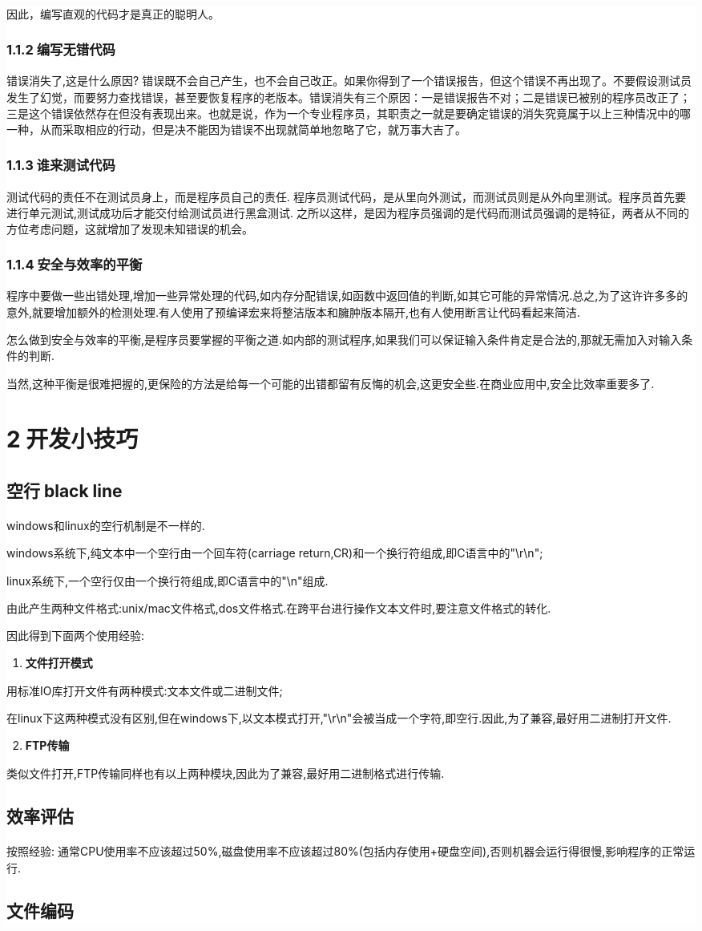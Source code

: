 因此，编写直观的代码才是真正的聪明人。

### 1.1.2   编写无错代码

错误消失了,这是什么原因? 错误既不会自己产生，也不会自己改正。如果你得到了一个错误报告，但这个错误不再出现了。不要假设测试员发生了幻觉，而要努力查找错误，甚至要恢复程序的老版本。错误消失有三个原因：一是错误报告不对；二是错误已被别的程序员改正了；三是这个错误依然存在但没有表现出来。也就是说，作为一个专业程序员，其职责之一就是要确定错误的消失究竟属于以上三种情况中的哪一种，从而采取相应的行动，但是决不能因为错误不出现就简单地忽略了它，就万事大吉了。

### 1.1.3   谁来测试代码

测试代码的责任不在测试员身上，而是程序员自己的责任. 程序员测试代码，是从里向外测试，而测试员则是从外向里测试。程序员首先要进行单元测试,测试成功后才能交付给测试员进行黑盒测试. 之所以这样，是因为程序员强调的是代码而测试员强调的是特征，两者从不同的方位考虑问题，这就增加了发现未知错误的机会。

### 1.1.4   安全与效率的平衡

​       程序中要做一些出错处理,增加一些异常处理的代码,如内存分配错误,如函数中返回值的判断,如其它可能的异常情况.总之,为了这许许多多的意外,就要增加额外的检测处理.有人使用了预编译宏来将整洁版本和臃肿版本隔开,也有人使用断言让代码看起来简洁.

​       怎么做到安全与效率的平衡,是程序员要掌握的平衡之道.如内部的测试程序,如果我们可以保证输入条件肯定是合法的,那就无需加入对输入条件的判断.

​       当然,这种平衡是很难把握的,更保险的方法是给每一个可能的出错都留有反悔的机会,这更安全些.在商业应用中,安全比效率重要多了. 

# 2   开发小技巧

## 空行 black line

windows和linux的空行机制是不一样的.

windows系统下,纯文本中一个空行由一个回车符(carriage return,CR)和一个换行符组成,即C语言中的"\r\n";

linux系统下,一个空行仅由一个换行符组成,即C语言中的"\n"组成.

由此产生两种文件格式:unix/mac文件格式,dos文件格式.在跨平台进行操作文本文件时,要注意文件格式的转化.

 

因此得到下面两个使用经验:

1. **文件打开模式**

用标准IO库打开文件有两种模式:文本文件或二进制文件;

在linux下这两种模式没有区别,但在windows下,以文本模式打开,"\r\n"会被当成一个字符,即空行.因此,为了兼容,最好用二进制打开文件.

2. **FTP传输**

类似文件打开,FTP传输同样也有以上两种模块,因此为了兼容,最好用二进制格式进行传输.

 

##  效率评估

按照经验: 通常CPU使用率不应该超过50%,磁盘使用率不应该超过80%(包括内存使用+硬盘空间),否则机器会运行得很慢,影响程序的正常运行.

 

## 文件编码
